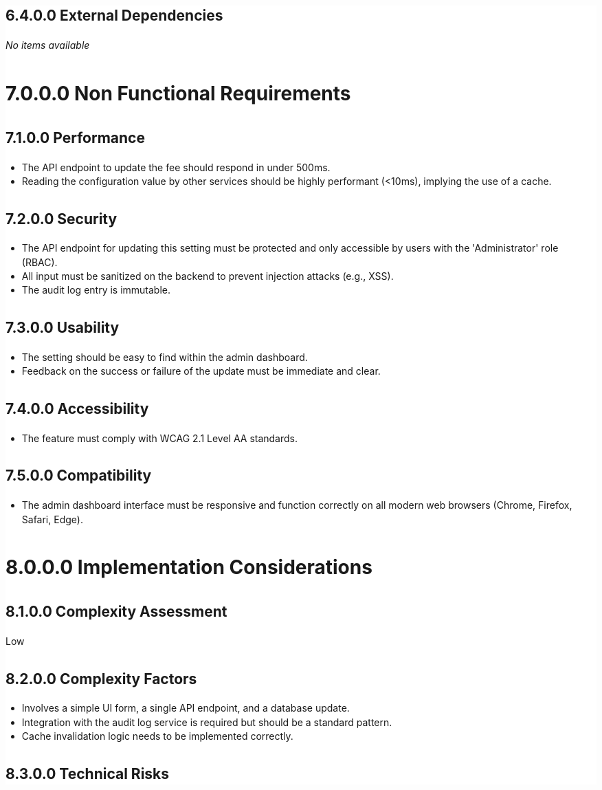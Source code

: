 ## 6.4.0.0 External Dependencies

*No items available*

# 7.0.0.0 Non Functional Requirements

## 7.1.0.0 Performance

- The API endpoint to update the fee should respond in under 500ms.
- Reading the configuration value by other services should be highly performant (<10ms), implying the use of a cache.

## 7.2.0.0 Security

- The API endpoint for updating this setting must be protected and only accessible by users with the 'Administrator' role (RBAC).
- All input must be sanitized on the backend to prevent injection attacks (e.g., XSS).
- The audit log entry is immutable.

## 7.3.0.0 Usability

- The setting should be easy to find within the admin dashboard.
- Feedback on the success or failure of the update must be immediate and clear.

## 7.4.0.0 Accessibility

- The feature must comply with WCAG 2.1 Level AA standards.

## 7.5.0.0 Compatibility

- The admin dashboard interface must be responsive and function correctly on all modern web browsers (Chrome, Firefox, Safari, Edge).

# 8.0.0.0 Implementation Considerations

## 8.1.0.0 Complexity Assessment

Low

## 8.2.0.0 Complexity Factors

- Involves a simple UI form, a single API endpoint, and a database update.
- Integration with the audit log service is required but should be a standard pattern.
- Cache invalidation logic needs to be implemented correctly.

## 8.3.0.0 Technical Risks
